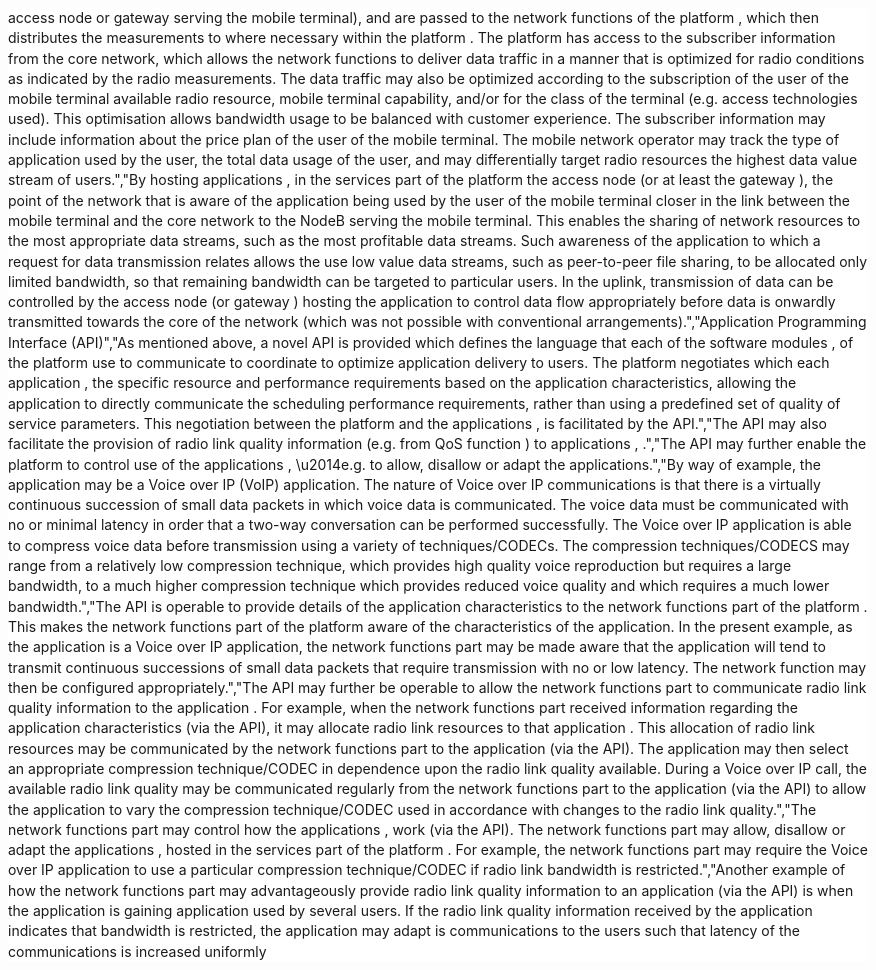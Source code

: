 access node  or gateway  serving the mobile terminal), and are passed to the network functions  of the platform , which then distributes the measurements to where necessary within the platform . The platform  has access to the subscriber information from the core network, which allows the network functions  to deliver data traffic in a manner that is optimized for radio conditions as indicated by the radio measurements. The data traffic may also be optimized according to the subscription of the user of the mobile terminal available radio resource, mobile terminal capability, and\/or for the class of the terminal (e.g. access technologies used). This optimisation allows bandwidth usage to be balanced with customer experience. The subscriber information may include information about the price plan of the user of the mobile terminal. The mobile network operator may track the type of application used by the user, the total data usage of the user, and may differentially target radio resources the highest data value stream of users.","By hosting applications ,  in the services part  of the platform the access node  (or at least the gateway ), the point of the network that is aware of the application being used by the user of the mobile terminal closer in the link between the mobile terminal and the core network to the NodeB serving the mobile terminal. This enables the sharing of network resources to the most appropriate data streams, such as the most profitable data streams. Such awareness of the application to which a request for data transmission relates allows the use low value data streams, such as peer-to-peer file sharing, to be allocated only limited bandwidth, so that remaining bandwidth can be targeted to particular users. In the uplink, transmission of data can be controlled by the access node  (or gateway ) hosting the application to control data flow appropriately before data is onwardly transmitted towards the core of the network (which was not possible with conventional arrangements).","Application Programming Interface (API)","As mentioned above, a novel API is provided which defines the language that each of the software modules ,  of the platform  use to communicate to coordinate to optimize application delivery to users. The platform  negotiates which each application ,  the specific resource and performance requirements based on the application characteristics, allowing the application to directly communicate the scheduling performance requirements, rather than using a predefined set of quality of service parameters. This negotiation between the platform  and the applications ,  is facilitated by the API.","The API may also facilitate the provision of radio link quality information (e.g. from QoS function ) to applications , .","The API may further enable the platform  to control use of the applications , \u2014e.g. to allow, disallow or adapt the applications.","By way of example, the application  may be a Voice over IP (VoIP) application. The nature of Voice over IP communications is that there is a virtually continuous succession of small data packets in which voice data is communicated. The voice data must be communicated with no or minimal latency in order that a two-way conversation can be performed successfully. The Voice over IP application  is able to compress voice data before transmission using a variety of techniques\/CODECs. The compression techniques\/CODECS may range from a relatively low compression technique, which provides high quality voice reproduction but requires a large bandwidth, to a much higher compression technique which provides reduced voice quality and which requires a much lower bandwidth.","The API is operable to provide details of the application characteristics to the network functions part  of the platform . This makes the network functions part  of the platform aware of the characteristics of the application. In the present example, as the application is a Voice over IP application, the network functions part  may be made aware that the application will tend to transmit continuous successions of small data packets that require transmission with no or low latency. The network function  may then be configured appropriately.","The API may further be operable to allow the network functions part  to communicate radio link quality information to the application . For example, when the network functions part  received information regarding the application characteristics (via the API), it may allocate radio link resources to that application . This allocation of radio link resources may be communicated by the network functions part  to the application  (via the API). The application  may then select an appropriate compression technique\/CODEC in dependence upon the radio link quality available. During a Voice over IP call, the available radio link quality may be communicated regularly from the network functions part  to the application  (via the API) to allow the application  to vary the compression technique\/CODEC used in accordance with changes to the radio link quality.","The network functions part  may control how the applications ,  work (via the API). The network functions part  may allow, disallow or adapt the applications ,  hosted in the services part  of the platform . For example, the network functions part  may require the Voice over IP application  to use a particular compression technique\/CODEC if radio link bandwidth is restricted.","Another example of how the network functions part  may advantageously provide radio link quality information to an application (via the API) is when the application  is gaining application used by several users. If the radio link quality information received by the application  indicates that bandwidth is restricted, the application  may adapt is communications to the users such that latency of the communications is increased uniformly